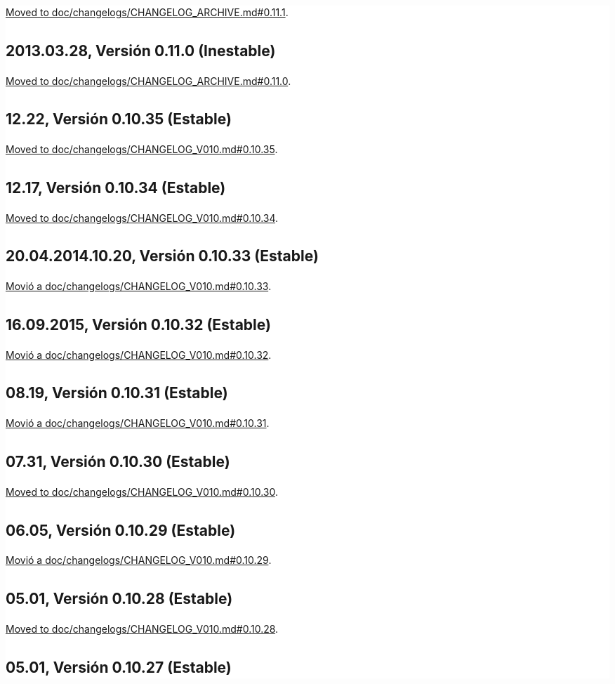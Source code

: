 <a href="doc/changelogs/CHANGELOG_ARCHIVE.md#0.11.1">Moved to doc/changelogs/CHANGELOG_ARCHIVE.md#0.11.1</a>.

## 2013.03.28, Versión 0.11.0 (Inestable)

<a href="doc/changelogs/CHANGELOG_ARCHIVE.md#0.11.0">Moved to doc/changelogs/CHANGELOG_ARCHIVE.md#0.11.0</a>.

## 12.22, Versión 0.10.35 (Estable)

<a href="doc/changelogs/CHANGELOG_V010.md#0.10.35">Moved to doc/changelogs/CHANGELOG_V010.md#0.10.35</a>.

## 12.17, Versión 0.10.34 (Estable)

<a href="doc/changelogs/CHANGELOG_V010.md#0.10.34">Moved to doc/changelogs/CHANGELOG_V010.md#0.10.34</a>.

## 20.04.2014.10.20, Versión 0.10.33 (Estable)

<a href="doc/changelogs/CHANGELOG_V010.md#0.10.33">Movió a doc/changelogs/CHANGELOG_V010.md#0.10.33</a>.

## 16.09.2015, Versión 0.10.32 (Estable)

<a href="doc/changelogs/CHANGELOG_V010.md#0.10.32">Movió a doc/changelogs/CHANGELOG_V010.md#0.10.32</a>.

## 08.19, Versión 0.10.31 (Estable)

<a href="doc/changelogs/CHANGELOG_V010.md#0.10.31">Movió a doc/changelogs/CHANGELOG_V010.md#0.10.31</a>.

## 07.31, Versión 0.10.30 (Estable)

<a href="doc/changelogs/CHANGELOG_V010.md#0.10.30">Moved to doc/changelogs/CHANGELOG_V010.md#0.10.30</a>.

## 06.05, Versión 0.10.29 (Estable)

<a href="doc/changelogs/CHANGELOG_V010.md#0.10.29">Movió a doc/changelogs/CHANGELOG_V010.md#0.10.29</a>.

## 05.01, Versión 0.10.28 (Estable)

<a href="doc/changelogs/CHANGELOG_V010.md#0.10.28">Moved to doc/changelogs/CHANGELOG_V010.md#0.10.28</a>.

## 05.01, Versión 0.10.27 (Estable)
